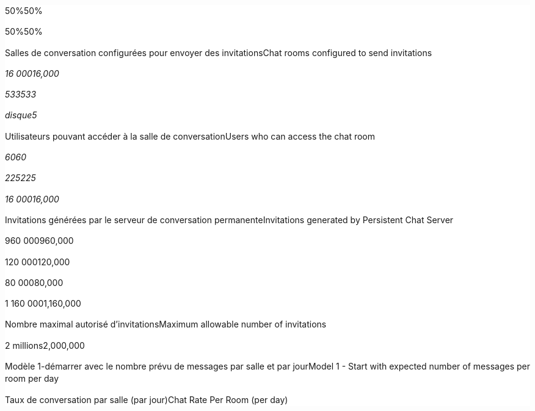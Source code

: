 <td><p><span data-ttu-id="6ce4e-313">50%</span><span class="sxs-lookup"><span data-stu-id="6ce4e-313">50%</span></span></p></td>
<td><p><span data-ttu-id="6ce4e-314">50%</span><span class="sxs-lookup"><span data-stu-id="6ce4e-314">50%</span></span></p></td>
<td></td>
</tr>
<tr class="odd">
<td><p><span data-ttu-id="6ce4e-315">Salles de conversation configurées pour envoyer des invitations</span><span class="sxs-lookup"><span data-stu-id="6ce4e-315">Chat rooms configured to send invitations</span></span></p></td>
<td><p><span data-ttu-id="6ce4e-316"><em>16 000</em></span><span class="sxs-lookup"><span data-stu-id="6ce4e-316"><em>16,000</em></span></span></p></td>
<td><p><span data-ttu-id="6ce4e-317"><em>533</em></span><span class="sxs-lookup"><span data-stu-id="6ce4e-317"><em>533</em></span></span></p></td>
<td><p><span data-ttu-id="6ce4e-318"><em>disque</em></span><span class="sxs-lookup"><span data-stu-id="6ce4e-318"><em>5</em></span></span></p></td>
<td></td>
</tr>
<tr class="even">
<td><p><span data-ttu-id="6ce4e-319">Utilisateurs pouvant accéder à la salle de conversation</span><span class="sxs-lookup"><span data-stu-id="6ce4e-319">Users who can access the chat room</span></span></p></td>
<td><p><span data-ttu-id="6ce4e-320"><em>60</em></span><span class="sxs-lookup"><span data-stu-id="6ce4e-320"><em>60</em></span></span></p></td>
<td><p><span data-ttu-id="6ce4e-321"><em>225</em></span><span class="sxs-lookup"><span data-stu-id="6ce4e-321"><em>225</em></span></span></p></td>
<td><p><span data-ttu-id="6ce4e-322"><em>16 000</em></span><span class="sxs-lookup"><span data-stu-id="6ce4e-322"><em>16,000</em></span></span></p></td>
<td></td>
</tr>
<tr class="odd">
<td><p><span data-ttu-id="6ce4e-323">Invitations générées par le serveur de conversation permanente</span><span class="sxs-lookup"><span data-stu-id="6ce4e-323">Invitations generated by Persistent Chat Server</span></span></p></td>
<td><p><span data-ttu-id="6ce4e-324">960 000</span><span class="sxs-lookup"><span data-stu-id="6ce4e-324">960,000</span></span></p></td>
<td><p><span data-ttu-id="6ce4e-325">120 000</span><span class="sxs-lookup"><span data-stu-id="6ce4e-325">120,000</span></span></p></td>
<td><p><span data-ttu-id="6ce4e-326">80 000</span><span class="sxs-lookup"><span data-stu-id="6ce4e-326">80,000</span></span></p></td>
<td><p><span data-ttu-id="6ce4e-327">1 160 000</span><span class="sxs-lookup"><span data-stu-id="6ce4e-327">1,160,000</span></span></p></td>
</tr>
<tr class="even">
<td><p><span data-ttu-id="6ce4e-328">Nombre maximal autorisé d’invitations</span><span class="sxs-lookup"><span data-stu-id="6ce4e-328">Maximum allowable number of invitations</span></span></p></td>
<td></td>
<td></td>
<td></td>
<td><p><span data-ttu-id="6ce4e-329">2 millions</span><span class="sxs-lookup"><span data-stu-id="6ce4e-329">2,000,000</span></span></p></td>
</tr>
<tr class="odd">
<td><p><span data-ttu-id="6ce4e-330">Modèle 1-démarrer avec le nombre prévu de messages par salle et par jour</span><span class="sxs-lookup"><span data-stu-id="6ce4e-330">Model 1 - Start with expected number of messages per room per day</span></span></p></td>
<td></td>
<td></td>
<td></td>
<td></td>
</tr>
<tr class="even">
<td><p><span data-ttu-id="6ce4e-331">Taux de conversation par salle (par jour)</span><span class="sxs-lookup"><span data-stu-id="6ce4e-331">Chat Rate Per Room (per day)</span></span></p></td>